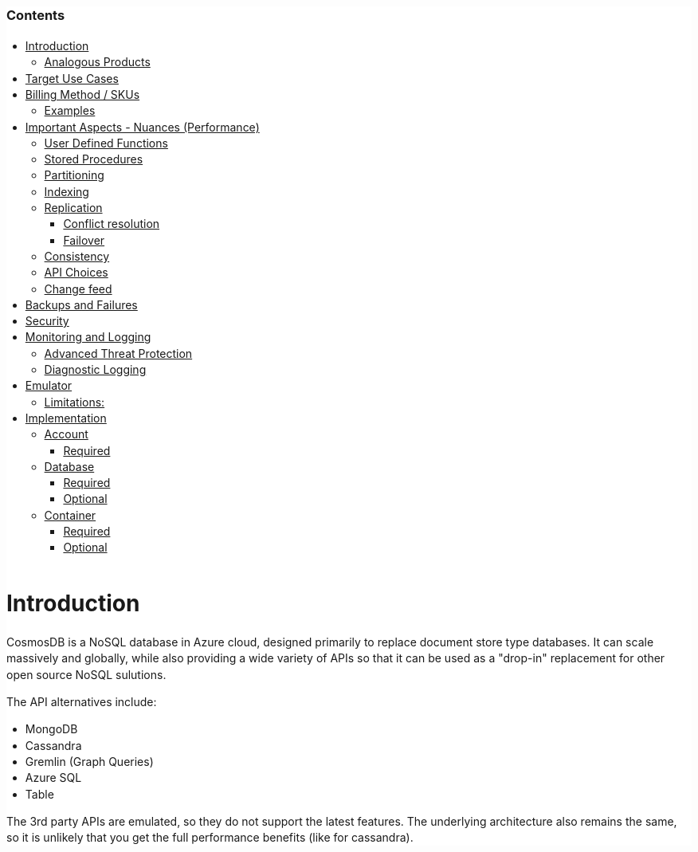 ### Contents

- [Introduction](#introduction)
  * [Analogous Products](#analogous-products)
- [Target Use Cases](#target-use-cases)
- [Billing Method / SKUs](#billing-method---skus)
    + [Examples](#examples)
- [Important Aspects - Nuances (Performance)](#important-aspects---nuances--performance-)
  * [User Defined Functions](#user-defined-functions)
  * [Stored Procedures](#stored-procedures)
  * [Partitioning](#partitioning)
  * [Indexing](#indexing)
  * [Replication](#replication)
    + [Conflict resolution](#conflict-resolution)
    + [Failover](#failover)
  * [Consistency](#consistency)
  * [API Choices](#api-choices)
  * [Change feed](#change-feed)
- [Backups and Failures](#backups-and-failures)
- [Security](#security)
- [Monitoring and Logging](#monitoring-and-logging)
    + [Advanced Threat Protection](#advanced-threat-protection)
    + [Diagnostic Logging](#diagnostic-logging)
- [Emulator](#emulator)
    + [Limitations:](#limitations-)
- [Implementation](#implementation)
  * [Account](#account)
    + [Required](#required)
  * [Database](#database)
    + [Required](#required-1)
    + [Optional](#optional)
  * [Container](#container)
    + [Required](#required-2)
    + [Optional](#optional-1)

# Introduction

CosmosDB is a NoSQL database in Azure cloud, designed primarily to replace document store type databases. It can scale massively and globally, while also providing a wide variety of APIs so that it can be used as a "drop-in" replacement for other open source NoSQL sulutions.

The API alternatives include:
- MongoDB
- Cassandra
- Gremlin (Graph Queries)
- Azure SQL
- Table

The 3rd party APIs are emulated, so they do not support the latest features. The underlying architecture also remains the same, so it is unlikely that you get the full performance benefits (like for cassandra).
